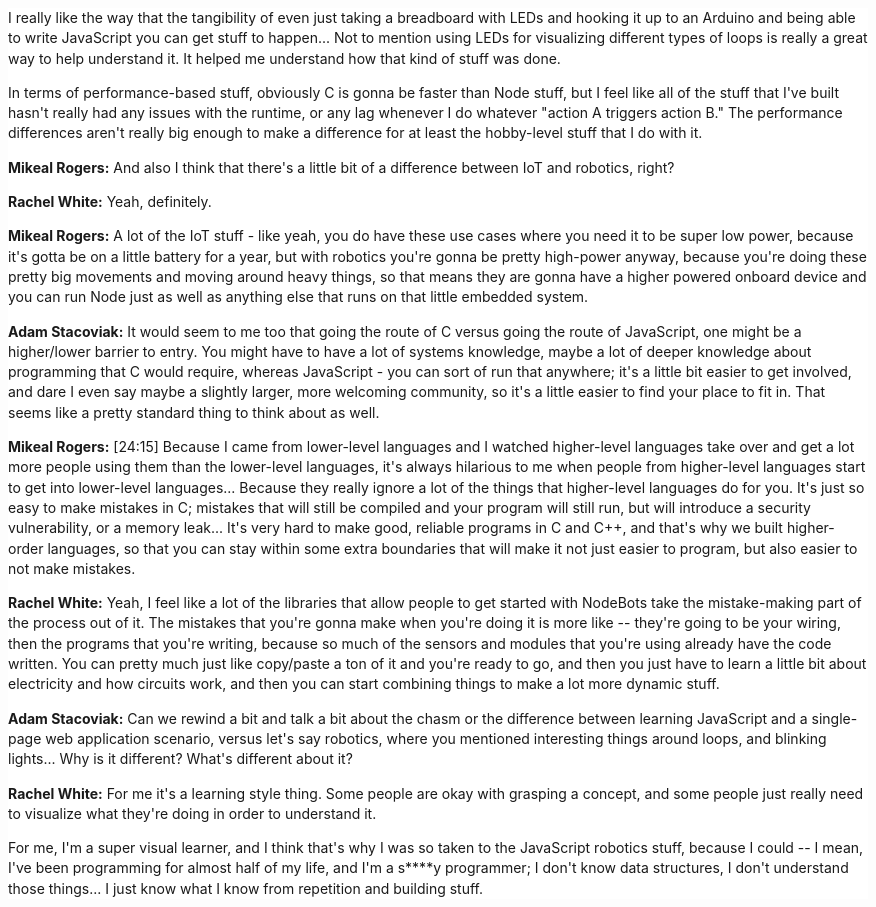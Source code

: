 I really like the way that the tangibility of even just taking a breadboard with LEDs and hooking it up to an Arduino and being able to write JavaScript you can get stuff to happen... Not to mention using LEDs for visualizing different types of loops is really a great way to help understand it. It helped me understand how that kind of stuff was done.

In terms of performance-based stuff, obviously C is gonna be faster than Node stuff, but I feel like all of the stuff that I've built hasn't really had any issues with the runtime, or any lag whenever I do whatever "action A triggers action B." The performance differences aren't really big enough to make a difference for at least the hobby-level stuff that I do with it.

**Mikeal Rogers:** And also I think that there's a little bit of a difference between IoT and robotics, right?

**Rachel White:** Yeah, definitely.

**Mikeal Rogers:** A lot of the IoT stuff - like yeah, you do have these use cases where you need it to be super low power, because it's gotta be on a little battery for a year, but with robotics you're gonna be pretty high-power anyway, because you're doing these pretty big movements and moving around heavy things, so that means they are gonna have a higher powered onboard device and you can run Node just as well as anything else that runs on that little embedded system.

**Adam Stacoviak:** It would seem to me too that going the route of C versus going the route of JavaScript, one might be a higher/lower barrier to entry. You might have to have a lot of systems knowledge, maybe a lot of deeper knowledge about programming that C would require, whereas JavaScript - you can sort of run that anywhere; it's a little bit easier to get involved, and dare I even say maybe a slightly larger, more welcoming community, so it's a little easier to find your place to fit in. That seems like a pretty standard thing to think about as well.

**Mikeal Rogers:** \[24:15\] Because I came from lower-level languages and I watched higher-level languages take over and get a lot more people using them than the lower-level languages, it's always hilarious to me when people from higher-level languages start to get into lower-level languages... Because they really ignore a lot of the things that higher-level languages do for you. It's just so easy to make mistakes in C; mistakes that will still be compiled and your program will still run, but will introduce a security vulnerability, or a memory leak... It's very hard to make good, reliable programs in C and C++, and that's why we built higher-order languages, so that you can stay within some extra boundaries that will make it not just easier to program, but also easier to not make mistakes.

**Rachel White:** Yeah, I feel like a lot of the libraries that allow people to get started with NodeBots take the mistake-making part of the process out of it. The mistakes that you're gonna make when you're doing it is more like -- they're going to be your wiring, then the programs that you're writing, because so much of the sensors and modules that you're using already have the code written. You can pretty much just like copy/paste a ton of it and you're ready to go, and then you just have to learn a little bit about electricity and how circuits work, and then you can start combining things to make a lot more dynamic stuff.

**Adam Stacoviak:** Can we rewind a bit and talk a bit about the chasm or the difference between learning JavaScript and a single-page web application scenario, versus let's say robotics, where you mentioned interesting things around loops, and blinking lights... Why is it different? What's different about it?

**Rachel White:** For me it's a learning style thing. Some people are okay with grasping a concept, and some people just really need to visualize what they're doing in order to understand it.

For me, I'm a super visual learner, and I think that's why I was so taken to the JavaScript robotics stuff, because I could -- I mean, I've been programming for almost half of my life, and I'm a s\*\*\*\*y programmer; I don't know data structures, I don't understand those things... I just know what I know from repetition and building stuff.
